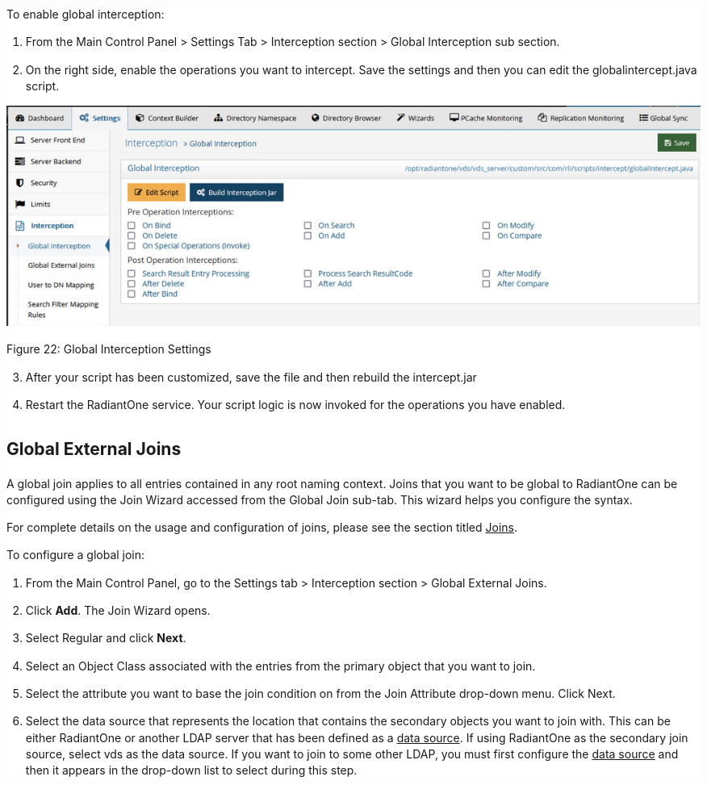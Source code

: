 To enable global interception:

1.	From the Main Control Panel > Settings Tab > Interception section > Global Interception sub section.

2.	On the right side, enable the operations you want to intercept. Save the settings and then you can edit the globalintercept.java script.

![An image showing ](Media/Image3.119.jpg)
 
Figure 22: Global Interception Settings

3.	After your script has been customized, save the file and then rebuild the intercept.jar

4.	Restart the RadiantOne service. Your script logic is now invoked for the operations you have enabled.

## Global External Joins	

A global join applies to all entries contained in any root naming context. Joins that you want to be global to RadiantOne can be configured using the Join Wizard accessed from the Global Join sub-tab. This wizard helps you configure the syntax.

For complete details on the usage and configuration of joins, please see the section titled [Joins](02-concepts#joins).

To configure a global join:

1.	From the Main Control Panel, go to the Settings tab > Interception section > Global External Joins.

2.	Click **Add**. The Join Wizard opens.

3.	Select Regular and click **Next**.

4.	Select an Object Class associated with the entries from the primary object that you want to join.

5.	Select the attribute you want to base the join condition on from the Join Attribute drop-down menu. Click Next.

6.	Select the data source that represents the location that contains the secondary objects you want to join with. This can be either RadiantOne or another LDAP server that has been defined as a [data source](02-concepts#data-source). If using RadiantOne as the secondary join source, select vds as the data source. If you want to join to some other LDAP, you must first configure the [data source](02-concepts#data-source) and then it appears in the drop-down list to select during this step. 
